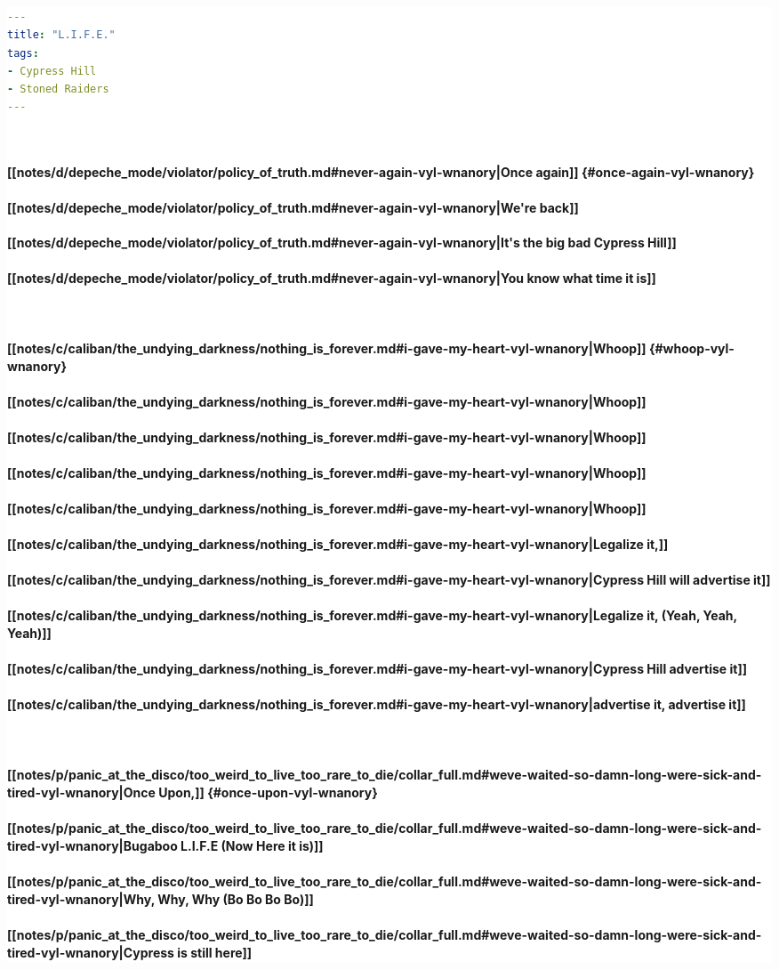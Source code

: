 ```yaml
---
title: "L.I.F.E."
tags:
- Cypress Hill
- Stoned Raiders
---
```

&nbsp;
#### [[notes/d/depeche_mode/violator/policy_of_truth.md#never-again-vyl-wnanory|Once again]] {#once-again-vyl-wnanory}
#### [[notes/d/depeche_mode/violator/policy_of_truth.md#never-again-vyl-wnanory|We're back]]
#### [[notes/d/depeche_mode/violator/policy_of_truth.md#never-again-vyl-wnanory|It's the big bad Cypress Hill]]
#### [[notes/d/depeche_mode/violator/policy_of_truth.md#never-again-vyl-wnanory|You know what time it is]]
&nbsp;
#### [[notes/c/caliban/the_undying_darkness/nothing_is_forever.md#i-gave-my-heart-vyl-wnanory|Whoop]] {#whoop-vyl-wnanory}
#### [[notes/c/caliban/the_undying_darkness/nothing_is_forever.md#i-gave-my-heart-vyl-wnanory|Whoop]]
#### [[notes/c/caliban/the_undying_darkness/nothing_is_forever.md#i-gave-my-heart-vyl-wnanory|Whoop]]
#### [[notes/c/caliban/the_undying_darkness/nothing_is_forever.md#i-gave-my-heart-vyl-wnanory|Whoop]]
#### [[notes/c/caliban/the_undying_darkness/nothing_is_forever.md#i-gave-my-heart-vyl-wnanory|Whoop]]
#### [[notes/c/caliban/the_undying_darkness/nothing_is_forever.md#i-gave-my-heart-vyl-wnanory|Legalize it,]]
#### [[notes/c/caliban/the_undying_darkness/nothing_is_forever.md#i-gave-my-heart-vyl-wnanory|Cypress Hill will advertise it]]
#### [[notes/c/caliban/the_undying_darkness/nothing_is_forever.md#i-gave-my-heart-vyl-wnanory|Legalize it, (Yeah, Yeah, Yeah)]]
#### [[notes/c/caliban/the_undying_darkness/nothing_is_forever.md#i-gave-my-heart-vyl-wnanory|Cypress Hill advertise it]]
#### [[notes/c/caliban/the_undying_darkness/nothing_is_forever.md#i-gave-my-heart-vyl-wnanory|advertise it, advertise it]]
&nbsp;
#### [[notes/p/panic_at_the_disco/too_weird_to_live_too_rare_to_die/collar_full.md#weve-waited-so-damn-long-were-sick-and-tired-vyl-wnanory|Once Upon,]] {#once-upon-vyl-wnanory}
#### [[notes/p/panic_at_the_disco/too_weird_to_live_too_rare_to_die/collar_full.md#weve-waited-so-damn-long-were-sick-and-tired-vyl-wnanory|Bugaboo L.I.F.E (Now Here it is)]]
#### [[notes/p/panic_at_the_disco/too_weird_to_live_too_rare_to_die/collar_full.md#weve-waited-so-damn-long-were-sick-and-tired-vyl-wnanory|Why, Why, Why (Bo Bo Bo Bo)]]
#### [[notes/p/panic_at_the_disco/too_weird_to_live_too_rare_to_die/collar_full.md#weve-waited-so-damn-long-were-sick-and-tired-vyl-wnanory|Cypress is still here]]